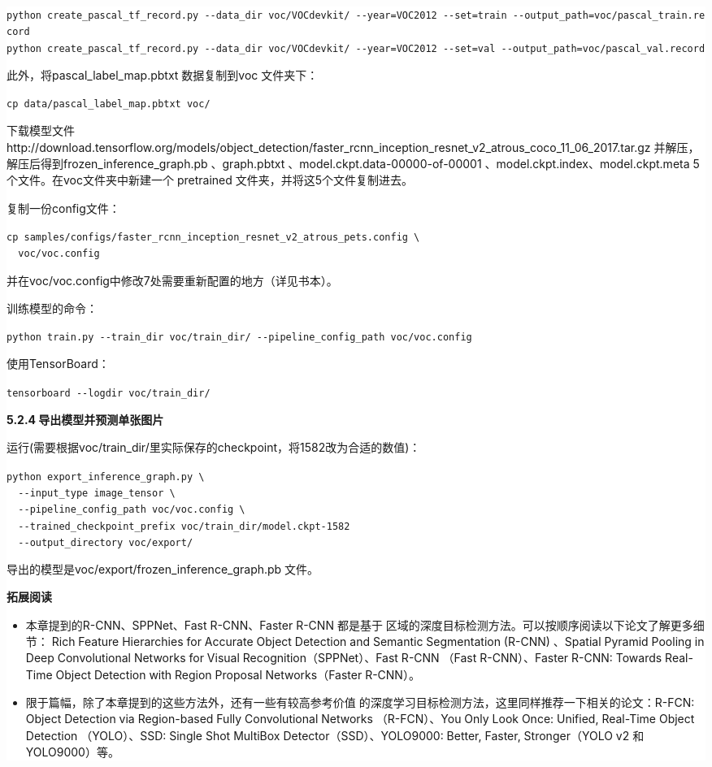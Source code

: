 ```
python create_pascal_tf_record.py --data_dir voc/VOCdevkit/ --year=VOC2012 --set=train --output_path=voc/pascal_train.record
python create_pascal_tf_record.py --data_dir voc/VOCdevkit/ --year=VOC2012 --set=val --output_path=voc/pascal_val.record
```

此外，将pascal_label_map.pbtxt 数据复制到voc 文件夹下：
```
cp data/pascal_label_map.pbtxt voc/
```

下载模型文件http://download.tensorflow.org/models/object_detection/faster_rcnn_inception_resnet_v2_atrous_coco_11_06_2017.tar.gz 并解压，解压后得到frozen_inference_graph.pb 、graph.pbtxt 、model.ckpt.data-00000-of-00001 、model.ckpt.index、model.ckpt.meta 5 个文件。在voc文件夹中新建一个
pretrained 文件夹，并将这5个文件复制进去。

复制一份config文件：
```
cp samples/configs/faster_rcnn_inception_resnet_v2_atrous_pets.config \
  voc/voc.config
```

并在voc/voc.config中修改7处需要重新配置的地方（详见书本）。

训练模型的命令：
```
python train.py --train_dir voc/train_dir/ --pipeline_config_path voc/voc.config
```

使用TensorBoard：
```
tensorboard --logdir voc/train_dir/
```

**5.2.4 导出模型并预测单张图片**

运行(需要根据voc/train_dir/里实际保存的checkpoint，将1582改为合适的数值)：
```
python export_inference_graph.py \
  --input_type image_tensor \
  --pipeline_config_path voc/voc.config \
  --trained_checkpoint_prefix voc/train_dir/model.ckpt-1582
  --output_directory voc/export/
```

导出的模型是voc/export/frozen_inference_graph.pb 文件。

**拓展阅读**

- 本章提到的R-CNN、SPPNet、Fast R-CNN、Faster R-CNN 都是基于 区域的深度目标检测方法。可以按顺序阅读以下论文了解更多细节： Rich Feature Hierarchies for Accurate Object Detection and Semantic Segmentation (R-CNN) 、Spatial Pyramid Pooling in Deep Convolutional Networks for Visual Recognition（SPPNet）、Fast R-CNN （Fast R-CNN）、Faster R-CNN: Towards Real-Time Object Detection with Region Proposal Networks（Faster R-CNN）。

- 限于篇幅，除了本章提到的这些方法外，还有一些有较高参考价值 的深度学习目标检测方法，这里同样推荐一下相关的论文：R-FCN: Object Detection via Region-based Fully Convolutional Networks （R-FCN）、You Only Look Once: Unified, Real-Time Object Detection （YOLO）、SSD: Single Shot MultiBox Detector（SSD）、YOLO9000: Better, Faster, Stronger（YOLO v2 和YOLO9000）等。
